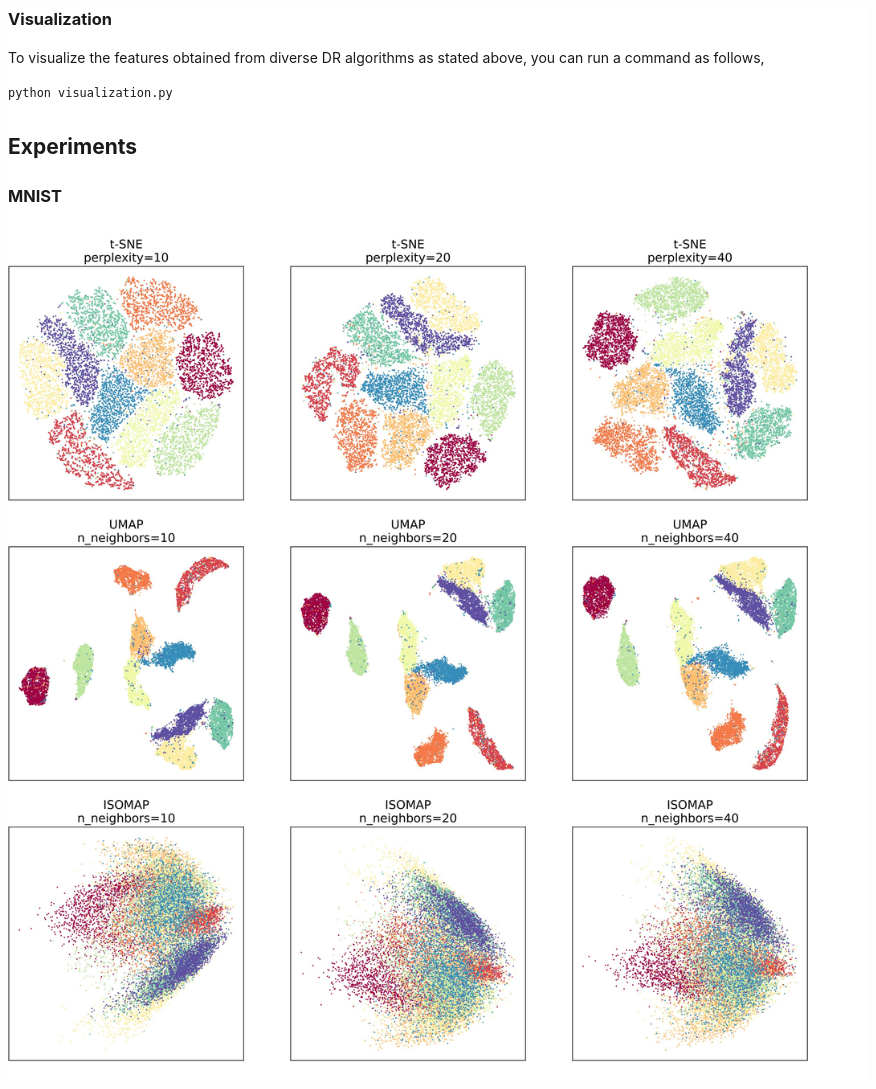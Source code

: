 ### Visualization

To visualize the features obtained from diverse DR algorithms as stated above, you can run a command as follows,
```
python visualization.py
```

## Experiments

### MNIST
<img src="./image/image-MNIST.jpg" alt="MNIST" width="800" height="850" />
